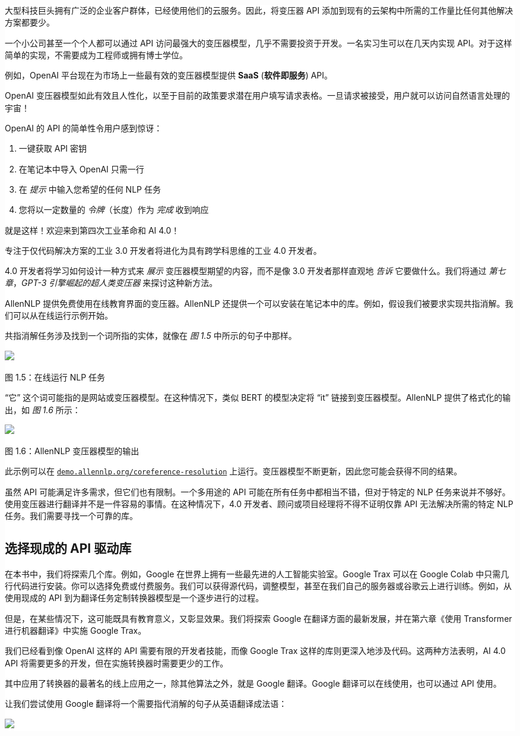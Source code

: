 大型科技巨头拥有广泛的企业客户群体，已经使用他们的云服务。因此，将变压器 API 添加到现有的云架构中所需的工作量比任何其他解决方案都要少。

一个小公司甚至一个个人都可以通过 API 访问最强大的变压器模型，几乎不需要投资于开发。一名实习生可以在几天内实现 API。对于这样简单的实现，不需要成为工程师或拥有博士学位。

例如，OpenAI 平台现在为市场上一些最有效的变压器模型提供 **SaaS** (**软件即服务**) API。

OpenAI 变压器模型如此有效且人性化，以至于目前的政策要求潜在用户填写请求表格。一旦请求被接受，用户就可以访问自然语言处理的宇宙！

OpenAI 的 API 的简单性令用户感到惊讶：

1.  一键获取 API 密钥

1.  在笔记本中导入 OpenAI 只需一行

1.  在 *提示* 中输入您希望的任何 NLP 任务

1.  您将以一定数量的 *令牌*（长度）作为 *完成* 收到响应

就是这样！欢迎来到第四次工业革命和 AI 4.0！

专注于仅代码解决方案的工业 3.0 开发者将进化为具有跨学科思维的工业 4.0 开发者。

4.0 开发者将学习如何设计一种方式来 *展示* 变压器模型期望的内容，而不是像 3.0 开发者那样直观地 *告诉* 它要做什么。我们将通过 *第七章*，*GPT-3 引擎崛起的超人类变压器* 来探讨这种新方法。

AllenNLP 提供免费使用在线教育界面的变压器。AllenNLP 还提供一个可以安装在笔记本中的库。例如，假设我们被要求实现共指消解。我们可以从在线运行示例开始。

共指消解任务涉及找到一个词所指的实体，就像在 *图 1.5* 中所示的句子中那样。

![](img/B17948_01_05.png)

图 1.5：在线运行 NLP 任务

“它” 这个词可能指的是网站或变压器模型。在这种情况下，类似 BERT 的模型决定将 “it” 链接到变压器模型。AllenNLP 提供了格式化的输出，如 *图 1.6* 所示：

![](img/B17948_01_06.png)

图 1.6：AllenNLP 变压器模型的输出

此示例可以在 [`demo.allennlp.org/coreference-resolution`](https://demo.allennlp.org/coreference-resolution) 上运行。变压器模型不断更新，因此您可能会获得不同的结果。

虽然 API 可能满足许多需求，但它们也有限制。一个多用途的 API 可能在所有任务中都相当不错，但对于特定的 NLP 任务来说并不够好。使用变压器进行翻译并不是一件容易的事情。在这种情况下，4.0 开发者、顾问或项目经理将不得不证明仅靠 API 无法解决所需的特定 NLP 任务。我们需要寻找一个可靠的库。

## 选择现成的 API 驱动库

在本书中，我们将探索几个库。例如，Google 在世界上拥有一些最先进的人工智能实验室。Google Trax 可以在 Google Colab 中只需几行代码进行安装。你可以选择免费或付费服务。我们可以获得源代码，调整模型，甚至在我们自己的服务器或谷歌云上进行训练。例如，从使用现成的 API 到为翻译任务定制转换器模型是一个逐步进行的过程。

但是，在某些情况下，这可能既具有教育意义，又彰显效果。我们将探索 Google 在翻译方面的最新发展，并在第六章《使用 Transformer 进行机器翻译》中实施 Google Trax。

我们已经看到像 OpenAI 这样的 API 需要有限的开发者技能，而像 Google Trax 这样的库则更深入地涉及代码。这两种方法表明，AI 4.0 API 将需要更多的开发，但在实施转换器时需要更少的工作。

其中应用了转换器的最著名的线上应用之一，除其他算法之外，就是 Google 翻译。Google 翻译可以在线使用，也可以通过 API 使用。

让我们尝试使用 Google 翻译将一个需要指代消解的句子从英语翻译成法语：

![](img/B17948_01_07.png)
